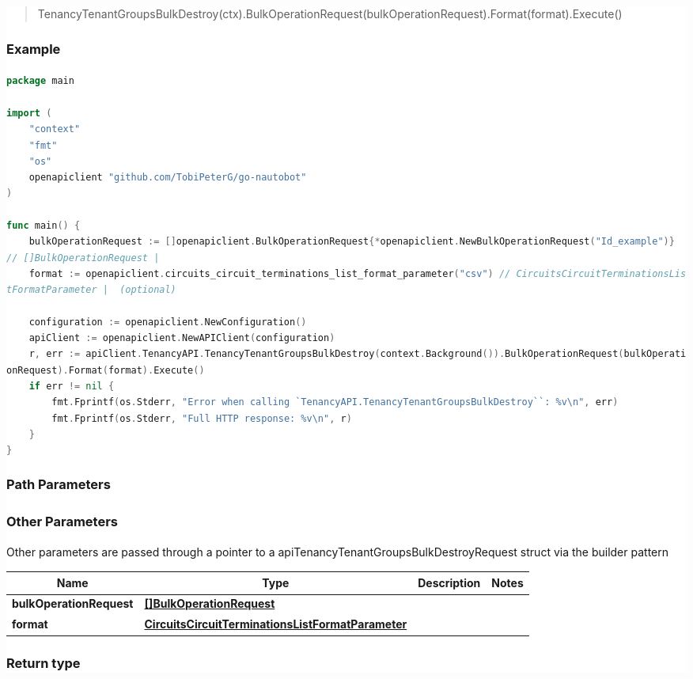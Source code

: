 > TenancyTenantGroupsBulkDestroy(ctx).BulkOperationRequest(bulkOperationRequest).Format(format).Execute()





### Example

```go
package main

import (
	"context"
	"fmt"
	"os"
	openapiclient "github.com/TobiPeterG/go-nautobot"
)

func main() {
	bulkOperationRequest := []openapiclient.BulkOperationRequest{*openapiclient.NewBulkOperationRequest("Id_example")} // []BulkOperationRequest | 
	format := openapiclient.circuits_circuit_terminations_list_format_parameter("csv") // CircuitsCircuitTerminationsListFormatParameter |  (optional)

	configuration := openapiclient.NewConfiguration()
	apiClient := openapiclient.NewAPIClient(configuration)
	r, err := apiClient.TenancyAPI.TenancyTenantGroupsBulkDestroy(context.Background()).BulkOperationRequest(bulkOperationRequest).Format(format).Execute()
	if err != nil {
		fmt.Fprintf(os.Stderr, "Error when calling `TenancyAPI.TenancyTenantGroupsBulkDestroy``: %v\n", err)
		fmt.Fprintf(os.Stderr, "Full HTTP response: %v\n", r)
	}
}
```

### Path Parameters



### Other Parameters

Other parameters are passed through a pointer to a apiTenancyTenantGroupsBulkDestroyRequest struct via the builder pattern


Name | Type | Description  | Notes
------------- | ------------- | ------------- | -------------
 **bulkOperationRequest** | [**[]BulkOperationRequest**](BulkOperationRequest.md) |  | 
 **format** | [**CircuitsCircuitTerminationsListFormatParameter**](CircuitsCircuitTerminationsListFormatParameter.md) |  | 

### Return type
